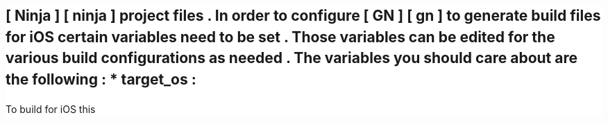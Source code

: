 [
Ninja
]
[
ninja
]
project
files
.
In
order
to
configure
[
GN
]
[
gn
]
to
generate
build
files
for
iOS
certain
variables
need
to
be
set
.
Those
variables
can
be
edited
for
the
various
build
configurations
as
needed
.
The
variables
you
should
care
about
are
the
following
:
*
target_os
:
-
To
build
for
iOS
this